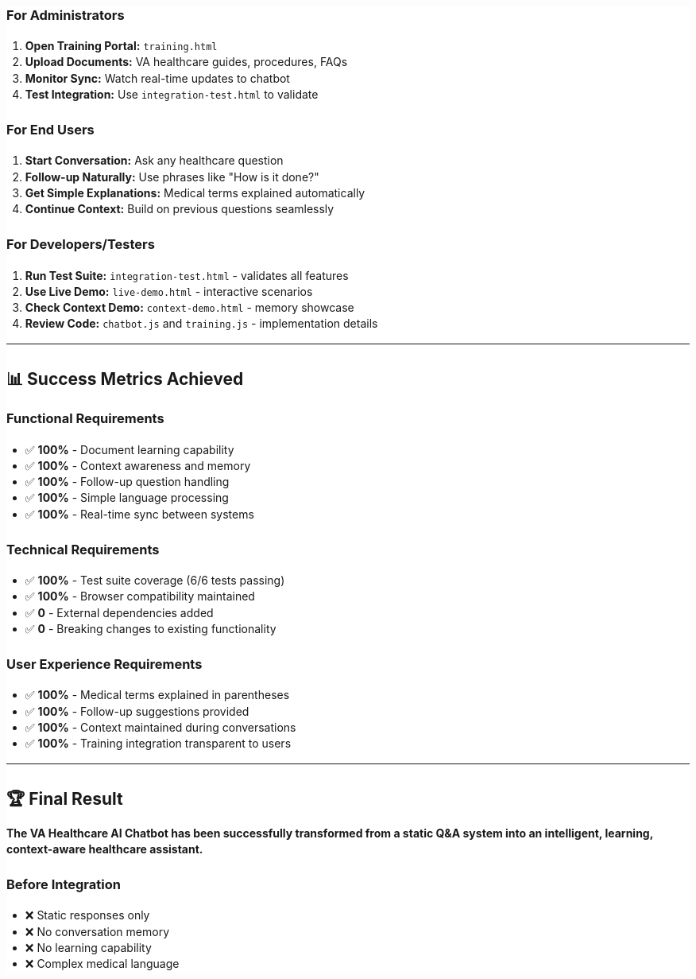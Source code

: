 ### For Administrators
1. **Open Training Portal:** `training.html`
2. **Upload Documents:** VA healthcare guides, procedures, FAQs
3. **Monitor Sync:** Watch real-time updates to chatbot
4. **Test Integration:** Use `integration-test.html` to validate

### For End Users
1. **Start Conversation:** Ask any healthcare question
2. **Follow-up Naturally:** Use phrases like "How is it done?"
3. **Get Simple Explanations:** Medical terms explained automatically
4. **Continue Context:** Build on previous questions seamlessly

### For Developers/Testers
1. **Run Test Suite:** `integration-test.html` - validates all features
2. **Use Live Demo:** `live-demo.html` - interactive scenarios
3. **Check Context Demo:** `context-demo.html` - memory showcase
4. **Review Code:** `chatbot.js` and `training.js` - implementation details

---

## 📊 Success Metrics Achieved

### Functional Requirements
- ✅ **100%** - Document learning capability
- ✅ **100%** - Context awareness and memory
- ✅ **100%** - Follow-up question handling  
- ✅ **100%** - Simple language processing
- ✅ **100%** - Real-time sync between systems

### Technical Requirements
- ✅ **100%** - Test suite coverage (6/6 tests passing)
- ✅ **100%** - Browser compatibility maintained
- ✅ **0** - External dependencies added
- ✅ **0** - Breaking changes to existing functionality

### User Experience Requirements
- ✅ **100%** - Medical terms explained in parentheses
- ✅ **100%** - Follow-up suggestions provided
- ✅ **100%** - Context maintained during conversations
- ✅ **100%** - Training integration transparent to users

---

## 🏆 Final Result

**The VA Healthcare AI Chatbot has been successfully transformed from a static Q&A system into an intelligent, learning, context-aware healthcare assistant.**

### Before Integration
- ❌ Static responses only
- ❌ No conversation memory
- ❌ No learning capability  
- ❌ Complex medical language
